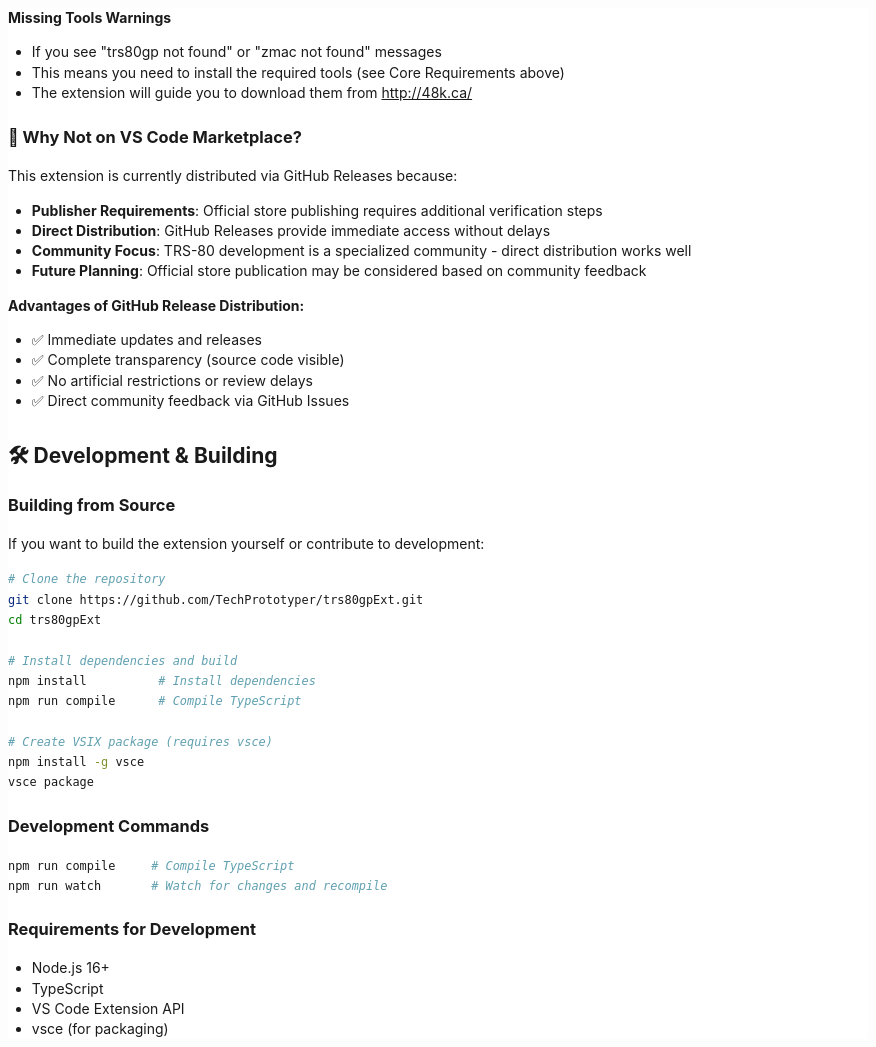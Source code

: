 **Missing Tools Warnings**
- If you see "trs80gp not found" or "zmac not found" messages
- This means you need to install the required tools (see Core Requirements above)
- The extension will guide you to download them from http://48k.ca/

### **🏪 Why Not on VS Code Marketplace?**

This extension is currently distributed via GitHub Releases because:
- **Publisher Requirements**: Official store publishing requires additional verification steps
- **Direct Distribution**: GitHub Releases provide immediate access without delays
- **Community Focus**: TRS-80 development is a specialized community - direct distribution works well
- **Future Planning**: Official store publication may be considered based on community feedback

**Advantages of GitHub Release Distribution:**
- ✅ Immediate updates and releases
- ✅ Complete transparency (source code visible)
- ✅ No artificial restrictions or review delays
- ✅ Direct community feedback via GitHub Issues

## 🛠️ Development & Building

### Building from Source

If you want to build the extension yourself or contribute to development:

```bash
# Clone the repository
git clone https://github.com/TechPrototyper/trs80gpExt.git
cd trs80gpExt

# Install dependencies and build
npm install          # Install dependencies
npm run compile      # Compile TypeScript

# Create VSIX package (requires vsce)
npm install -g vsce
vsce package
```

### Development Commands

```bash
npm run compile     # Compile TypeScript
npm run watch       # Watch for changes and recompile
```

### Requirements for Development
- Node.js 16+
- TypeScript
- VS Code Extension API
- vsce (for packaging)
